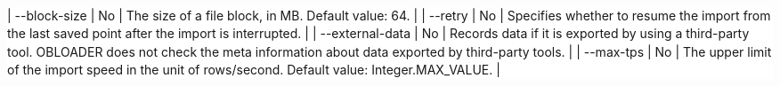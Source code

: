 | --block-size              | No       | The size of a file block, in MB. Default value: 64.                                                                                                                                                                                                                                                                                                                                                                                                                                                                                                                                                                                                                                                                                                                                                                                                                                                                                                                                                                                                                                                                                                                                                                                                                                   |
| --retry                   | No       | Specifies whether to resume the import from the last saved point after the import is interrupted.                                                                                                                                                                                                                                                                                                                                                                                                                                                                                                                                                                                                                                                                                                                                                                                                                                                                                                                                                                                                                                                                                                                                                                                     |
| --external-data           | No       | Records data if it is exported by using a third-party tool. OBLOADER does not check the meta information about data exported by third-party tools.                                                                                                                                                                                                                                                                                                                                                                                                                                                                                                                                                                                                                                                                                                                                                                                                                                                                                                                                                                                                                                                                                                                                    |
| --max-tps                 | No       | The upper limit of the import speed in the unit of rows/second. Default value: Integer.MAX_VALUE.                                                                                                                                                                                                                                                                                                                                                                                                                                                                                                                                                                                                                                                                                                                                                                                                                                                                                                                                                                                                                                                                                                                                                                                     |